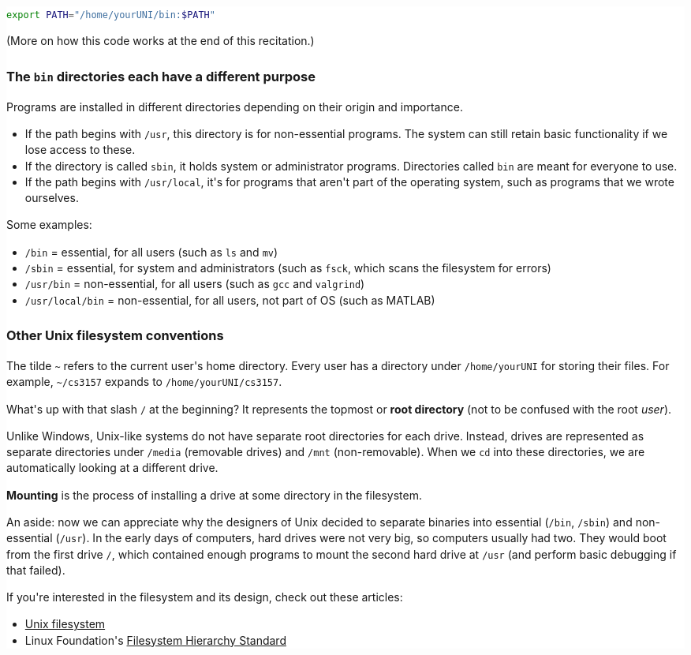 ```bash
export PATH="/home/yourUNI/bin:$PATH"
```

(More on how this code works at the end of this recitation.)


### The `bin` directories each have a different purpose ###

Programs are installed in different directories depending on their origin and
importance.

* If the path begins with `/usr`, this directory is for non-essential programs.
  The system can still retain basic functionality if we lose access to these.
* If the directory is called `sbin`, it holds system or administrator programs.
  Directories called `bin` are meant for everyone to use.
* If the path begins with `/usr/local`, it's for programs that aren't part of
  the operating system, such as programs that we wrote ourselves.

Some examples:

* `/bin` = essential, for all users (such as `ls` and `mv`)
* `/sbin` = essential, for system and administrators (such as `fsck`, which
  scans the filesystem for errors)
* `/usr/bin` = non-essential, for all users (such as `gcc` and `valgrind`)
* `/usr/local/bin` = non-essential, for all users, not part of OS (such as
  MATLAB)


### Other Unix filesystem conventions ###

The tilde `~` refers to the current user's home directory. Every user has a
directory under `/home/yourUNI` for storing their files. For example, `~/cs3157`
expands to `/home/yourUNI/cs3157`.

What's up with that slash `/` at the beginning? It represents the topmost or
**root directory** (not to be confused with the root _user_).

Unlike Windows, Unix-like systems do not have separate root directories for each
drive. Instead, drives are represented as separate directories under `/media`
(removable drives) and `/mnt` (non-removable). When we `cd` into these
directories, we are automatically looking at a different drive.

**Mounting** is the process of installing a drive at some directory in the
filesystem.

An aside: now we can appreciate why the designers of Unix decided to separate
binaries into essential (`/bin`, `/sbin`) and non-essential (`/usr`). In the
early days of computers, hard drives were not very big, so computers usually had
two. They would boot from the first drive `/`, which contained enough programs
to mount the second hard drive at `/usr` (and perform basic debugging if that
failed).

If you're interested in the filesystem and its design, check out these articles:

* [Unix filesystem](https://en.wikipedia.org/wiki/Unix_filesystem)
* Linux Foundation's [Filesystem Hierarchy Standard](https://en.wikipedia.org/wiki/Filesystem_Hierarchy_Standard)
